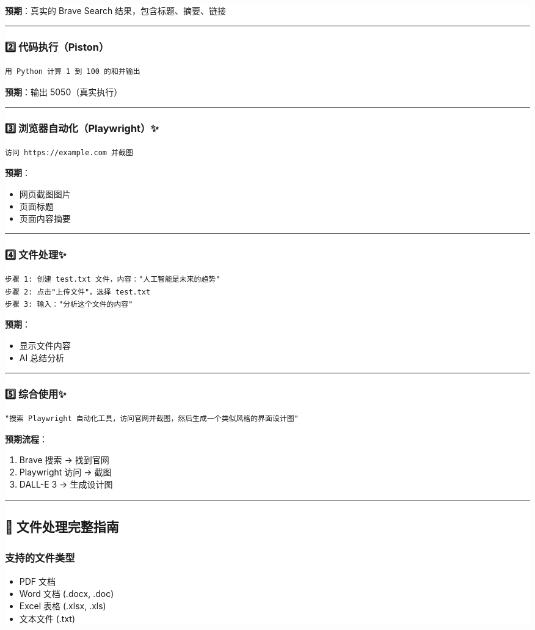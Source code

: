 **预期**：真实的 Brave Search 结果，包含标题、摘要、链接

---

### 2️⃣ 代码执行（Piston）
```
用 Python 计算 1 到 100 的和并输出
```

**预期**：输出 5050（真实执行）

---

### 3️⃣ 浏览器自动化（Playwright）✨
```
访问 https://example.com 并截图
```

**预期**：
- 网页截图图片
- 页面标题
- 页面内容摘要

---

### 4️⃣ 文件处理✨
```
步骤 1: 创建 test.txt 文件，内容："人工智能是未来的趋势"
步骤 2: 点击"上传文件"，选择 test.txt
步骤 3: 输入："分析这个文件的内容"
```

**预期**：
- 显示文件内容
- AI 总结分析

---

### 5️⃣ 综合使用✨
```
"搜索 Playwright 自动化工具，访问官网并截图，然后生成一个类似风格的界面设计图"
```

**预期流程**：
1. Brave 搜索 → 找到官网
2. Playwright 访问 → 截图
3. DALL-E 3 → 生成设计图

---

## 📁 文件处理完整指南

### 支持的文件类型
- PDF 文档
- Word 文档 (.docx, .doc)
- Excel 表格 (.xlsx, .xls)
- 文本文件 (.txt)
